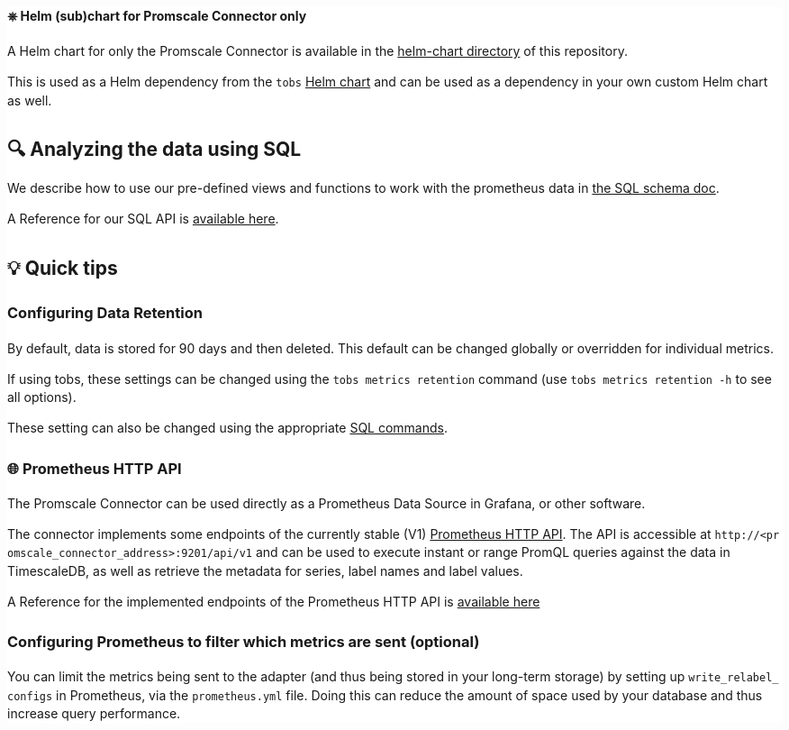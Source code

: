 #### ⎈ Helm (sub)chart for Promscale Connector only

A Helm chart for only the Promscale Connector is available in
the [helm-chart directory](helm-chart/README.md) of this repository.

This is used as a Helm dependency from the `tobs`
[Helm chart](https://github.com/timescale/tobs/tree/master/chart) and can be used as a dependency in your own custom Helm chart as well.

## 🔍 Analyzing the data using SQL

We describe how to use our pre-defined views and functions to work with the prometheus data in [the SQL schema doc](docs/sql_schema.md).

A Reference for our SQL API is [available here](docs/sql_api.md).

## 💡 Quick tips

### Configuring Data Retention

By default, data is stored for 90 days and then deleted. This
default can be changed globally or overridden for individual
metrics.

If using tobs, these settings can be changed using the
`tobs metrics retention` command (use
`tobs metrics retention -h` to see all options).

These setting can also be changed using the appropriate
[SQL commands](docs/sql_schema.md#data-retention).

### 🌐 Prometheus HTTP API

The Promscale Connector can be used directly as a Prometheus Data
Source in Grafana, or other software.

The connector implements some endpoints of the currently stable (V1) [Prometheus HTTP
API](https://prometheus.io/docs/prometheus/latest/querying/api). The API is
accessible at `http://<promscale_connector_address>:9201/api/v1` and can be
used to execute instant or range PromQL queries against the data in
TimescaleDB, as well as retrieve the metadata for series, label names and
label values.

A Reference for the implemented endpoints of the Prometheus HTTP API is [available here](docs/prometheus_api.md)

### Configuring Prometheus to filter which metrics are sent (optional)

You can limit the metrics being sent to the adapter (and thus being
stored in your long-term storage) by setting up `write_relabel_configs`
in Prometheus, via the `prometheus.yml` file.
Doing this can reduce the amount of space used by your database and thus
increase query performance.
